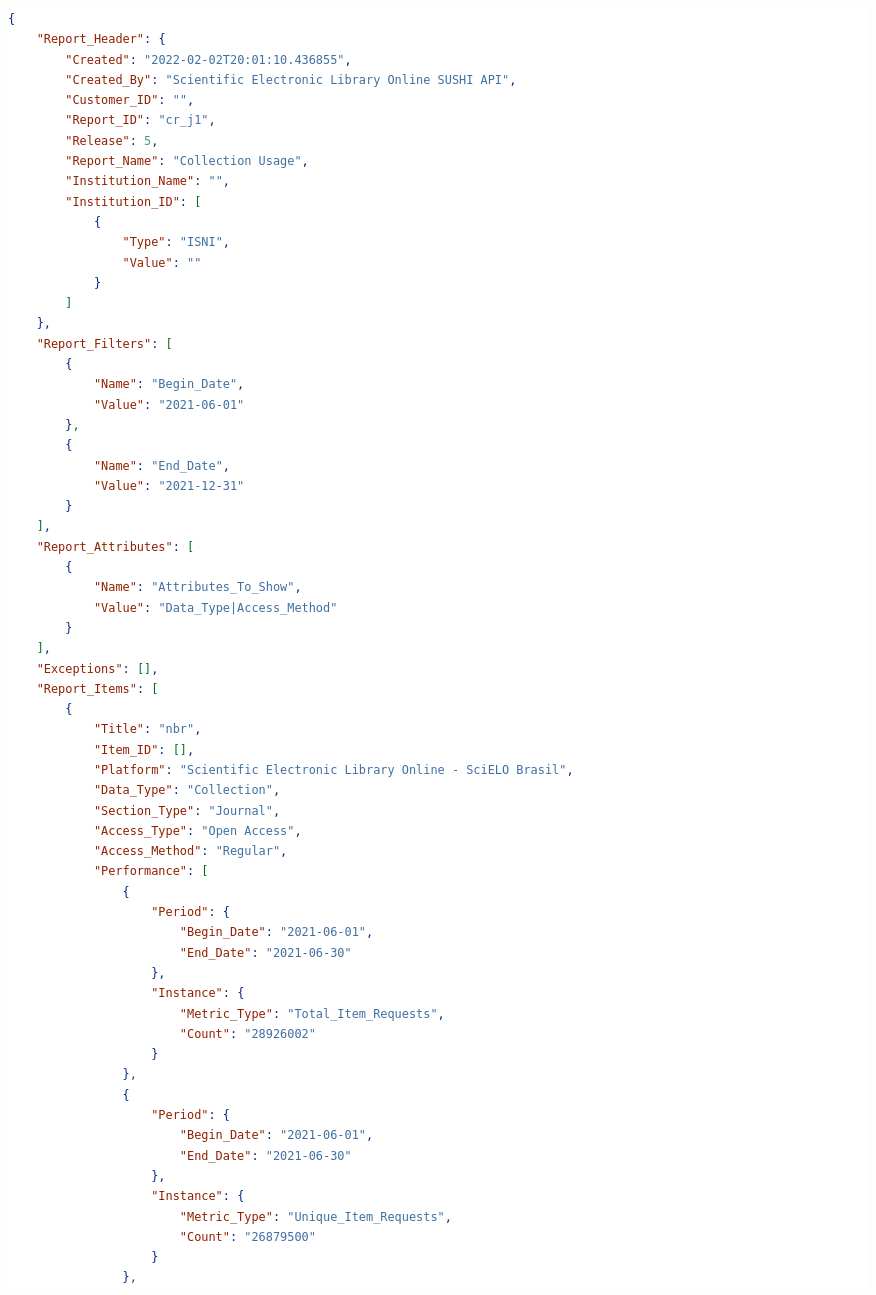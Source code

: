 ```json
{
    "Report_Header": {
        "Created": "2022-02-02T20:01:10.436855",
        "Created_By": "Scientific Electronic Library Online SUSHI API",
        "Customer_ID": "",
        "Report_ID": "cr_j1",
        "Release": 5,
        "Report_Name": "Collection Usage",
        "Institution_Name": "",
        "Institution_ID": [
            {
                "Type": "ISNI",
                "Value": ""
            }
        ]
    },
    "Report_Filters": [
        {
            "Name": "Begin_Date",
            "Value": "2021-06-01"
        },
        {
            "Name": "End_Date",
            "Value": "2021-12-31"
        }
    ],
    "Report_Attributes": [
        {
            "Name": "Attributes_To_Show",
            "Value": "Data_Type|Access_Method"
        }
    ],
    "Exceptions": [],
    "Report_Items": [
        {
            "Title": "nbr",
            "Item_ID": [],
            "Platform": "Scientific Electronic Library Online - SciELO Brasil",
            "Data_Type": "Collection",
            "Section_Type": "Journal",
            "Access_Type": "Open Access",
            "Access_Method": "Regular",
            "Performance": [
                {
                    "Period": {
                        "Begin_Date": "2021-06-01",
                        "End_Date": "2021-06-30"
                    },
                    "Instance": {
                        "Metric_Type": "Total_Item_Requests",
                        "Count": "28926002"
                    }
                },
                {
                    "Period": {
                        "Begin_Date": "2021-06-01",
                        "End_Date": "2021-06-30"
                    },
                    "Instance": {
                        "Metric_Type": "Unique_Item_Requests",
                        "Count": "26879500"
                    }
                },
```